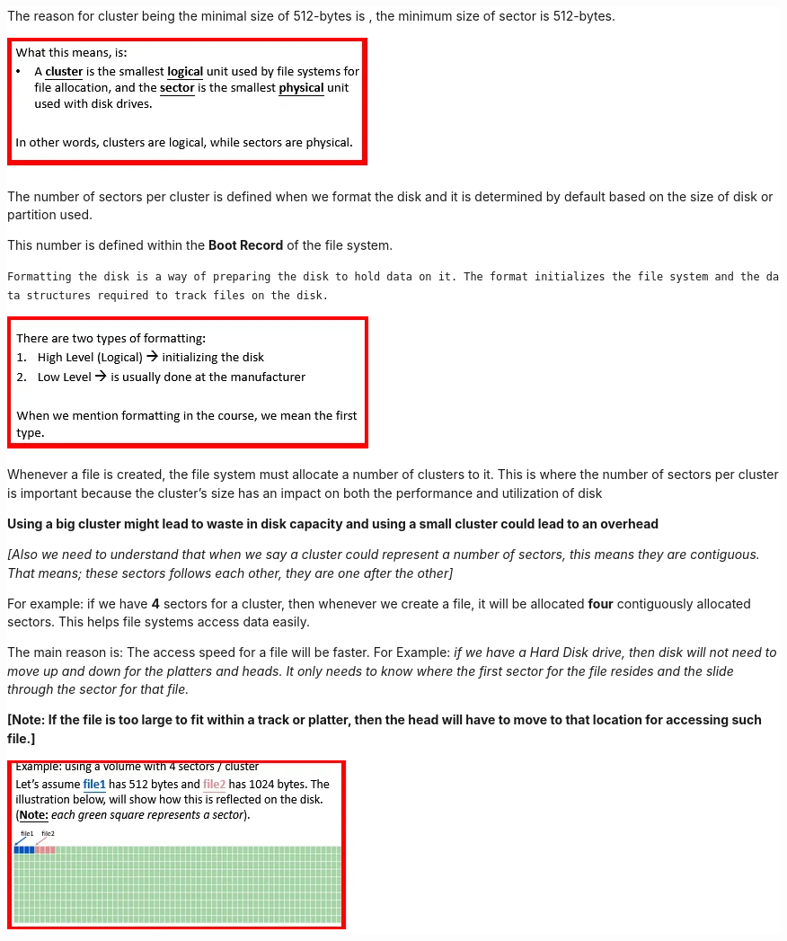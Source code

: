 The reason for cluster being the minimal size of 512-bytes is , the minimum size of sector is 512-bytes.

<img class="zoomable" src="/assets/notes_image/forensics/file_system/10.png" alt="image10">

The number of sectors per cluster is defined when we format the disk and it is determined by default based on the size of disk or partition used.

This number is defined within the **Boot Record** of the file system.

`Formatting the disk is a way of preparing the disk to hold data on it. The format initializes the file system and the data structures required to track files on the disk.`

<img class="zoomable" src="/assets/notes_image/forensics/file_system/11.png" alt="image11">

Whenever a file is created, the file system must allocate a number of clusters to it. This is where the number of sectors per cluster is important because the cluster’s size has an impact on both the performance and utilization of disk

**Using a big cluster might lead to waste in disk capacity and using a small cluster could lead to an overhead**

*[Also we need to understand that when we say a cluster could represent a number of sectors, this means they are contiguous. That means; these sectors follows each other, they are one after the other]*

For example: if we have **4** sectors for a cluster, then whenever we create a file, it will be allocated **four** contiguously allocated sectors. This helps file systems access data easily.

The main reason is: The access speed for a file will be faster. For Example: *if we have a Hard Disk drive, then disk will not need to move up and down for the platters and heads. It only needs to know where the first sector for the file resides and the slide through the sector for that file.*

**[Note: If the file is too large to fit within a track or platter, then the head will have to move to that location for accessing such file.]**

<img class="zoomable" src="/assets/notes_image/forensics/file_system/12.png" alt="image12">

